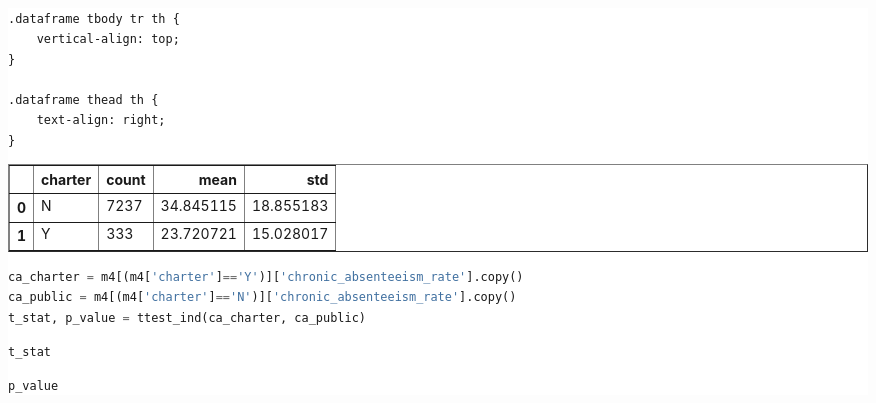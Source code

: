     .dataframe tbody tr th {
        vertical-align: top;
    }

    .dataframe thead th {
        text-align: right;
    }
</style>
<table border="1" class="dataframe">
  <thead>
    <tr style="text-align: right;">
      <th></th>
      <th>charter</th>
      <th>count</th>
      <th>mean</th>
      <th>std</th>
    </tr>
  </thead>
  <tbody>
    <tr>
      <th>0</th>
      <td>N</td>
      <td>7237</td>
      <td>34.845115</td>
      <td>18.855183</td>
    </tr>
    <tr>
      <th>1</th>
      <td>Y</td>
      <td>333</td>
      <td>23.720721</td>
      <td>15.028017</td>
    </tr>
  </tbody>
</table>
</div>




```python
ca_charter = m4[(m4['charter']=='Y')]['chronic_absenteeism_rate'].copy()
ca_public = m4[(m4['charter']=='N')]['chronic_absenteeism_rate'].copy()
t_stat, p_value = ttest_ind(ca_charter, ca_public)
```


```python
t_stat
```


```python
p_value
```

